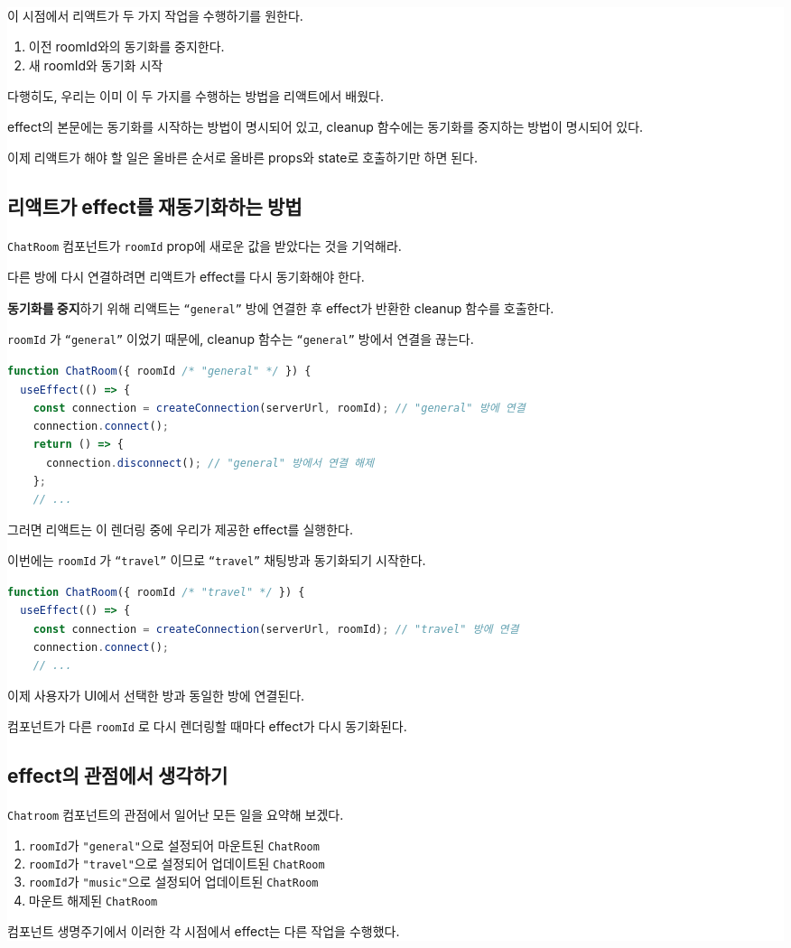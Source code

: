 이 시점에서 리액트가 두 가지 작업을 수행하기를 원한다.

1. 이전 roomId와의 동기화를 중지한다.
2. 새 roomId와 동기화 시작

다행히도, 우리는 이미 이 두 가지를 수행하는 방법을 리액트에서 배웠다.

effect의 본문에는 동기화를 시작하는 방법이 명시되어 있고, cleanup 함수에는 동기화를 중지하는 방법이 명시되어 있다.

이제 리액트가 해야 할 일은 올바른 순서로 올바른 props와 state로 호출하기만 하면 된다.

## 리액트가 effect를 재동기화하는 방법

`ChatRoom` 컴포넌트가 `roomId` prop에 새로운 값을 받았다는 것을 기억해라.

다른 방에 다시 연결하려면 리액트가 effect를 다시 동기화해야 한다.

**동기화를 중지**하기 위해 리액트는 `“general”` 방에 연결한 후 effect가 반환한 cleanup 함수를 호출한다.

`roomId` 가 `“general”` 이었기 때문에, cleanup 함수는 `“general”` 방에서 연결을 끊는다.

```jsx
function ChatRoom({ roomId /* "general" */ }) {
  useEffect(() => {
    const connection = createConnection(serverUrl, roomId); // "general" 방에 연결
    connection.connect();
    return () => {
      connection.disconnect(); // "general" 방에서 연결 해제
    };
    // ...
```

그러면 리액트는 이 렌더링 중에 우리가 제공한 effect를 실행한다.

이번에는 `roomId` 가 `“travel”` 이므로 `“travel”` 채팅방과 동기화되기 시작한다.

```jsx
function ChatRoom({ roomId /* "travel" */ }) {
  useEffect(() => {
    const connection = createConnection(serverUrl, roomId); // "travel" 방에 연결
    connection.connect();
    // ...
```

이제 사용자가 UI에서 선택한 방과 동일한 방에 연결된다.

컴포넌트가 다른 `roomId` 로 다시 렌더링할 때마다 effect가 다시 동기화된다.

## effect의 관점에서 생각하기

`Chatroom` 컴포넌트의 관점에서 일어난 모든 일을 요약해 보겠다.

1. `roomId`가 `"general"`으로 설정되어 마운트된 `ChatRoom`
2. `roomId`가 `"travel"`으로 설정되어 업데이트된 `ChatRoom`
3. `roomId`가 `"music"`으로 설정되어 업데이트된 `ChatRoom`
4. 마운트 해제된 `ChatRoom`

컴포넌트 생명주기에서 이러한 각 시점에서 effect는 다른 작업을 수행했다.
